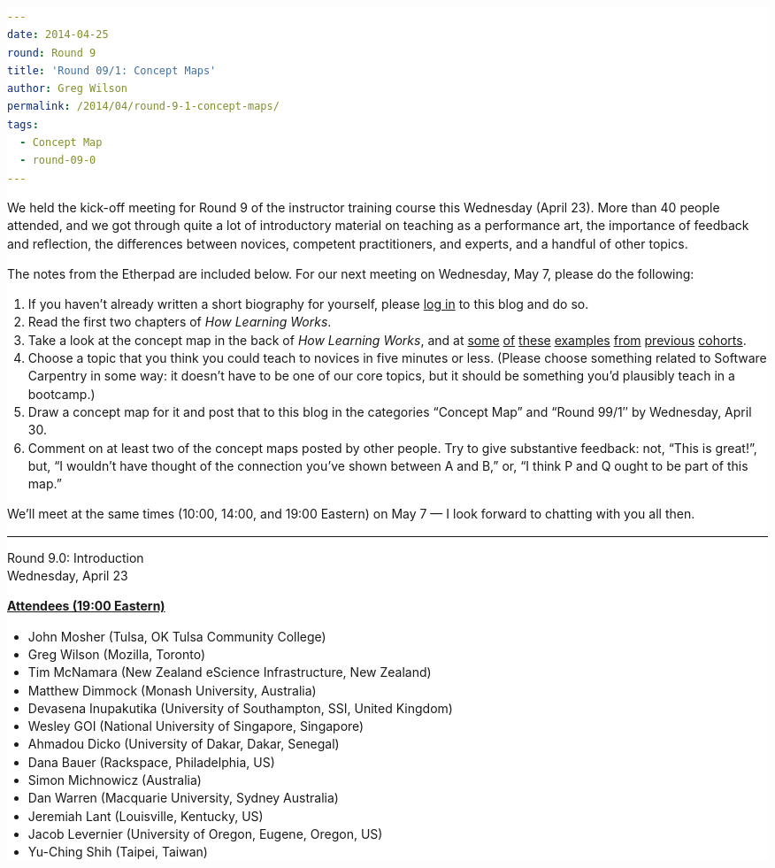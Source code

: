 ```yaml
---
date: 2014-04-25
round: Round 9
title: 'Round 09/1: Concept Maps'
author: Greg Wilson
permalink: /2014/04/round-9-1-concept-maps/
tags:
  - Concept Map
  - round-09-0
---
```

We held the kick-off meeting for Round 9 of the instructor training course this Wednesday (April 23). More than 40 people attended, and we got through quite a lot of introductory material on teaching as a performance art, the importance of feedback and reflection, the differences between novices, competent practitioners, and experts, and a handful of other topics.

The notes from the Etherpad are included below. For our next meeting on Wednesday, May 7, please do the following:

1.  If you haven&#8217;t already written a short biography for yourself, please [log in][1] to this blog and do so.
2.  Read the first two chapters of *How Learning Works*.
3.  Take a look at the concept map in the back of *How Learning Works*, and at [some][2] [of][3] [these][3] [examples][4] [from][5] [previous][6] [cohorts][7].
4.  Choose a topic that you think you could teach to novices in five minutes or less. (Please choose something related to Software Carpentry in some way: it doesn&#8217;t have to be one of our core topics, but it should be something you&#8217;d plausibly teach in a bootcamp.)
5.  Draw a concept map for it and post that to this blog in the categories &#8220;Concept Map&#8221; and &#8220;Round 99/1&#8243; by Wednesday, April 30.
6.  Comment on at least two of the concept maps posted by other people. Try to give substantive feedback: not, &#8220;This is great!&#8221;, but, &#8220;I wouldn&#8217;t have thought of the connection you&#8217;ve shown between A and B,&#8221; or, &#8220;I think P and Q ought to be part of this map.&#8221;

We&#8217;ll meet at the same times (10:00, 14:00, and 19:00 Eastern) on May 7 — I look forward to chatting with you all then.

* * *

Round 9.0: Introduction  
Wednesday, April 23

**<span style="text-decoration: underline;">Attendees (19:00 Eastern)</span>**

*   John Mosher (Tulsa, OK Tulsa Community College)
*   Greg Wilson (Mozilla, Toronto)
*   Tim McNamara (New Zealand eScience Infrastructure, New Zealand)
*   Matthew Dimmock (Monash University, Australia)
*   Devasena Inupakutika (University of Southampton, SSI, United Kingdom)
*   Wesley GOI (National University of Singapore, Singapore)
*   Ahmadou Dicko (University of Dakar, Dakar, Senegal)
*   Dana Bauer (Rackspace, Philadelphia, US)
*   Simon Michnowicz (Australia)
*   Dan Warren (Macquarie University, Sydney Australia)
*   Jeremiah Lant (Louisville, Kentucky, US)
*   Jacob Levernier (University of Oregon, Eugene, Oregon, US)
*   Yu-Ching Shih (Taipei, Taiwan)


 [1]: http://teaching.software-carpentry.org/wp-admin
 [2]: http://teaching.software-carpentry.org/2014/01/30/what-is-a-dag/
 [3]: http://teaching.software-carpentry.org/2014/01/22/becoming-an-expert-concept-map/
 [4]: http://teaching.software-carpentry.org/2014/01/21/concept-map-objects-in-javascript/
 [5]: http://teaching.software-carpentry.org/2014/01/21/concept-map-how-git-works/
 [6]: http://teaching.software-carpentry.org/2014/01/18/concept-map-what-is-a-program/
 [7]: http://teaching.software-carpentry.org/2014/01/17/concept-map-yield-in-python/